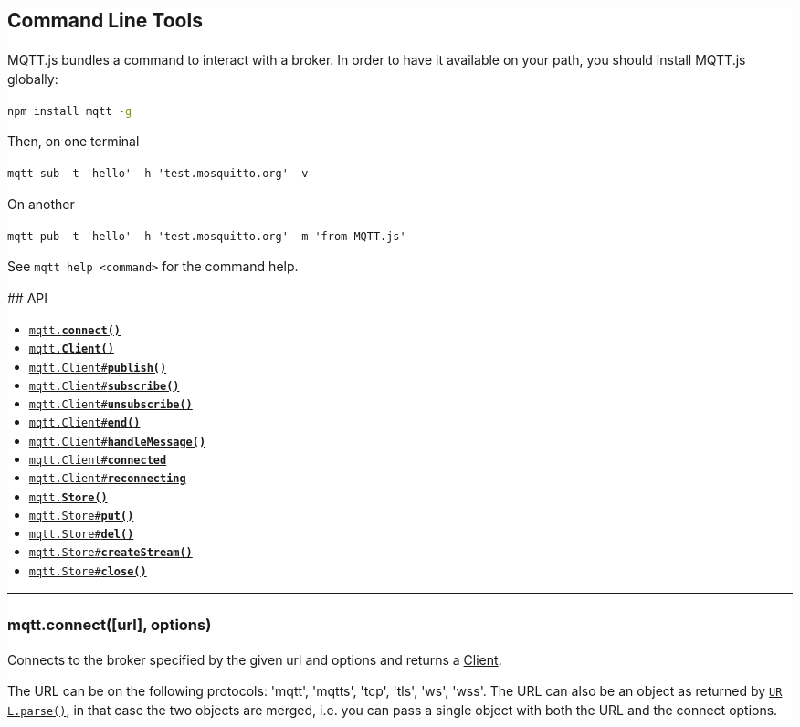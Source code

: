 <a name="cli"></a>
## Command Line Tools

MQTT.js bundles a command to interact with a broker.
In order to have it available on your path, you should install MQTT.js
globally:

```sh
npm install mqtt -g
```

Then, on one terminal

```
mqtt sub -t 'hello' -h 'test.mosquitto.org' -v
```

On another

```
mqtt pub -t 'hello' -h 'test.mosquitto.org' -m 'from MQTT.js'
```

See `mqtt help <command>` for the command help.

<a name="api"></a>
## API

  * <a href="#connect"><code>mqtt.<b>connect()</b></code></a>
  * <a href="#client"><code>mqtt.<b>Client()</b></code></a>
  * <a href="#publish"><code>mqtt.Client#<b>publish()</b></code></a>
  * <a href="#subscribe"><code>mqtt.Client#<b>subscribe()</b></code></a>
  * <a href="#unsubscribe"><code>mqtt.Client#<b>unsubscribe()</b></code></a>
  * <a href="#end"><code>mqtt.Client#<b>end()</b></code></a>
  * <a href="#handleMessage"><code>mqtt.Client#<b>handleMessage()</b></code></a>
  * <a href="#connected"><code>mqtt.Client#<b>connected</b></code></a>
  * <a href="#reconnecting"><code>mqtt.Client#<b>reconnecting</b></code></a>
  * <a href="#store"><code>mqtt.<b>Store()</b></code></a>
  * <a href="#put"><code>mqtt.Store#<b>put()</b></code></a>
  * <a href="#del"><code>mqtt.Store#<b>del()</b></code></a>
  * <a href="#createStream"><code>mqtt.Store#<b>createStream()</b></code></a>
  * <a href="#close"><code>mqtt.Store#<b>close()</b></code></a>

-------------------------------------------------------
<a name="connect"></a>
### mqtt.connect([url], options)

Connects to the broker specified by the given url and options and
returns a [Client](#client).

The URL can be on the following protocols: 'mqtt', 'mqtts', 'tcp',
'tls', 'ws', 'wss'. The URL can also be an object as returned by
[`URL.parse()`](http://nodejs.org/api/url.html#url_url_parse_urlstr_parsequerystring_slashesdenotehost),
in that case the two objects are merged, i.e. you can pass a single
object with both the URL and the connect options.
